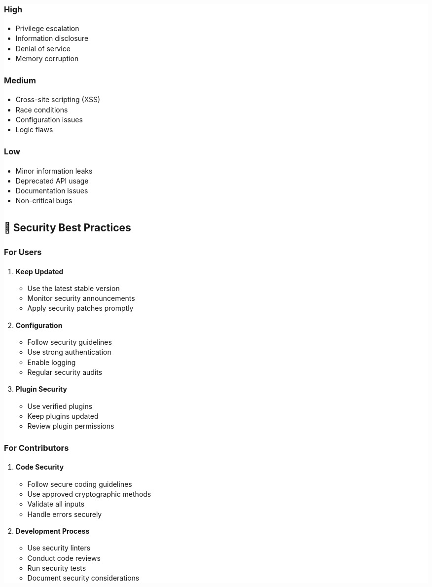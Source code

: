 ### High
- Privilege escalation
- Information disclosure
- Denial of service
- Memory corruption

### Medium
- Cross-site scripting (XSS)
- Race conditions
- Configuration issues
- Logic flaws

### Low
- Minor information leaks
- Deprecated API usage
- Documentation issues
- Non-critical bugs

## 🔐 Security Best Practices

### For Users

1. **Keep Updated**
   - Use the latest stable version
   - Monitor security announcements
   - Apply security patches promptly

2. **Configuration**
   - Follow security guidelines
   - Use strong authentication
   - Enable logging
   - Regular security audits

3. **Plugin Security**
   - Use verified plugins
   - Keep plugins updated
   - Review plugin permissions

### For Contributors

1. **Code Security**
   - Follow secure coding guidelines
   - Use approved cryptographic methods
   - Validate all inputs
   - Handle errors securely

2. **Development Process**
   - Use security linters
   - Conduct code reviews
   - Run security tests
   - Document security considerations
